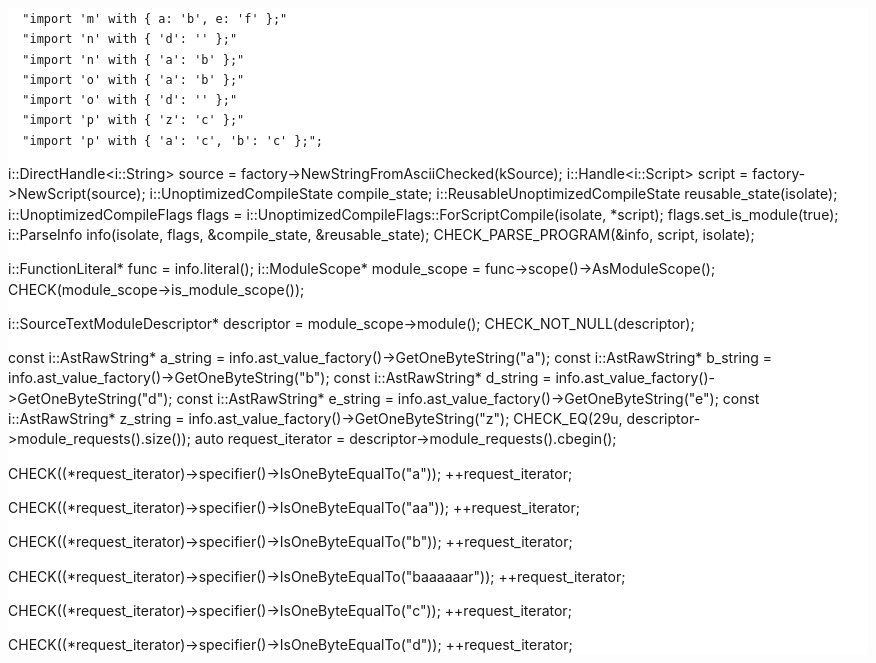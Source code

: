       "import 'm' with { a: 'b', e: 'f' };"
      "import 'n' with { 'd': '' };"
      "import 'n' with { 'a': 'b' };"
      "import 'o' with { 'a': 'b' };"
      "import 'o' with { 'd': '' };"
      "import 'p' with { 'z': 'c' };"
      "import 'p' with { 'a': 'c', 'b': 'c' };";
  i::DirectHandle<i::String> source =
      factory->NewStringFromAsciiChecked(kSource);
  i::Handle<i::Script> script = factory->NewScript(source);
  i::UnoptimizedCompileState compile_state;
  i::ReusableUnoptimizedCompileState reusable_state(isolate);
  i::UnoptimizedCompileFlags flags =
      i::UnoptimizedCompileFlags::ForScriptCompile(isolate, *script);
  flags.set_is_module(true);
  i::ParseInfo info(isolate, flags, &compile_state, &reusable_state);
  CHECK_PARSE_PROGRAM(&info, script, isolate);

  i::FunctionLiteral* func = info.literal();
  i::ModuleScope* module_scope = func->scope()->AsModuleScope();
  CHECK(module_scope->is_module_scope());

  i::SourceTextModuleDescriptor* descriptor = module_scope->module();
  CHECK_NOT_NULL(descriptor);

  const i::AstRawString* a_string =
      info.ast_value_factory()->GetOneByteString("a");
  const i::AstRawString* b_string =
      info.ast_value_factory()->GetOneByteString("b");
  const i::AstRawString* d_string =
      info.ast_value_factory()->GetOneByteString("d");
  const i::AstRawString* e_string =
      info.ast_value_factory()->GetOneByteString("e");
  const i::AstRawString* z_string =
      info.ast_value_factory()->GetOneByteString("z");
  CHECK_EQ(29u, descriptor->module_requests().size());
  auto request_iterator = descriptor->module_requests().cbegin();

  CHECK((*request_iterator)->specifier()->IsOneByteEqualTo("a"));
  ++request_iterator;

  CHECK((*request_iterator)->specifier()->IsOneByteEqualTo("aa"));
  ++request_iterator;

  CHECK((*request_iterator)->specifier()->IsOneByteEqualTo("b"));
  ++request_iterator;

  CHECK((*request_iterator)->specifier()->IsOneByteEqualTo("baaaaaar"));
  ++request_iterator;

  CHECK((*request_iterator)->specifier()->IsOneByteEqualTo("c"));
  ++request_iterator;

  CHECK((*request_iterator)->specifier()->IsOneByteEqualTo("d"));
  ++request_iterator;
